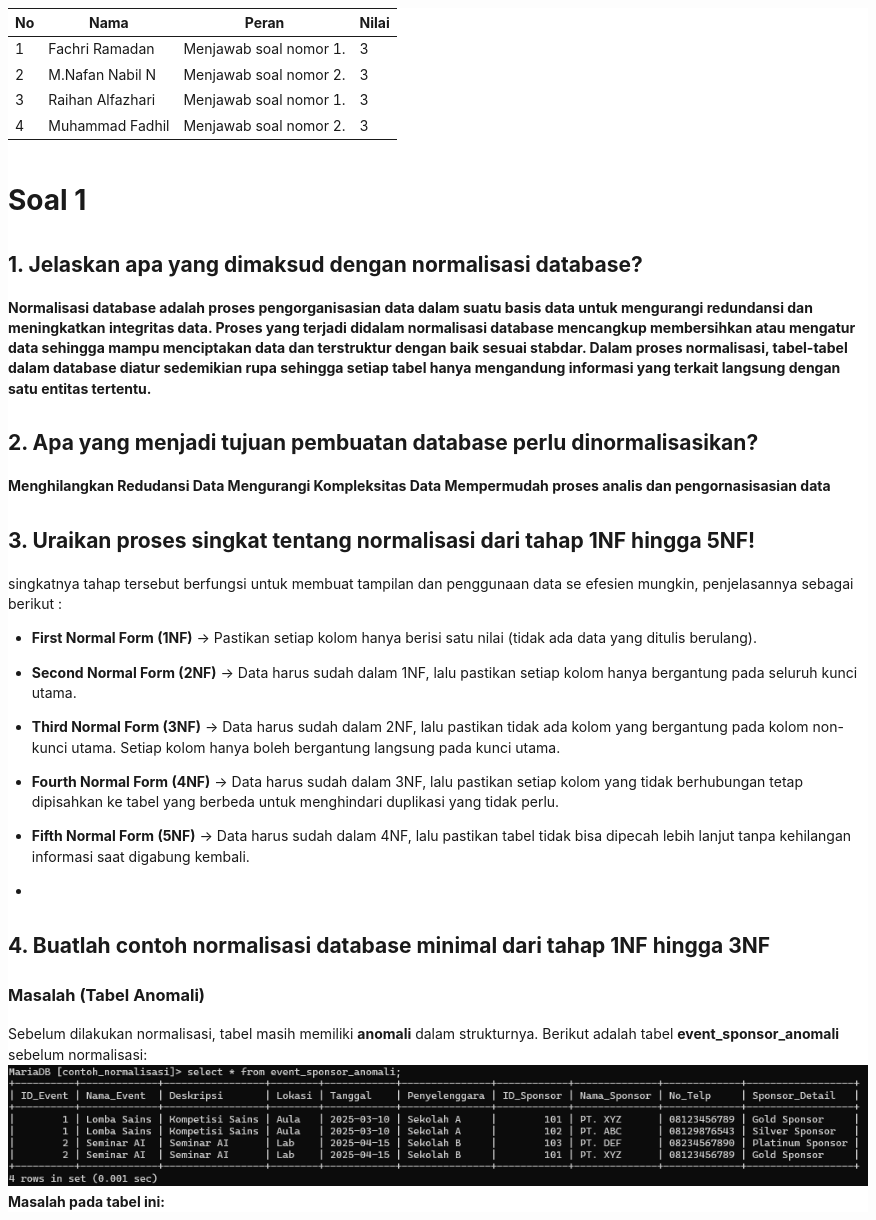
| No  | Nama             | Peran                  | Nilai |
| --- | ---------------- | ---------------------- | ----- |
| 1   | Fachri Ramadan   | Menjawab soal nomor 1. | 3     |
| 2   | M.Nafan Nabil N  | Menjawab soal nomor 2. | 3     |
| 3   | Raihan Alfazhari | Menjawab soal nomor 1. | 3     |
| 4   | Muhammad Fadhil  | Menjawab soal nomor 2. | 3     |

# Soal 1

## 1. Jelaskan apa yang dimaksud dengan normalisasi database?
**Normalisasi database adalah proses pengorganisasian data dalam suatu basis data untuk mengurangi redundansi dan meningkatkan integritas data. Proses yang terjadi didalam normalisasi database mencangkup membersihkan atau mengatur data sehingga mampu menciptakan data dan terstruktur dengan baik sesuai stabdar. Dalam proses normalisasi, tabel-tabel dalam database diatur sedemikian rupa sehingga setiap tabel hanya mengandung informasi yang terkait langsung dengan satu entitas tertentu.**

## 2. Apa yang menjadi tujuan pembuatan database perlu dinormalisasikan?
**Menghilangkan Redudansi Data
Mengurangi Kompleksitas Data
Mempermudah proses analis dan pengornasisasian data**

## 3. Uraikan proses singkat tentang normalisasi dari tahap 1NF hingga 5NF!
singkatnya tahap tersebut berfungsi untuk membuat tampilan dan penggunaan data se efesien mungkin, penjelasannya sebagai berikut :
- **First Normal Form (1NF)** → Pastikan setiap kolom hanya berisi satu nilai (tidak ada data yang ditulis berulang).
    
- **Second Normal Form (2NF)** → Data harus sudah dalam 1NF, lalu pastikan setiap kolom hanya bergantung pada seluruh kunci utama.
    
- **Third Normal Form (3NF)** → Data harus sudah dalam 2NF, lalu pastikan tidak ada kolom yang bergantung pada kolom non-kunci utama. Setiap kolom hanya boleh bergantung langsung pada kunci utama.
    
- **Fourth Normal Form (4NF)** → Data harus sudah dalam 3NF, lalu pastikan setiap kolom yang tidak berhubungan tetap dipisahkan ke tabel yang berbeda untuk menghindari duplikasi yang tidak perlu.
    
- **Fifth Normal Form (5NF)** → Data harus sudah dalam 4NF, lalu pastikan tabel tidak bisa dipecah lebih lanjut tanpa kehilangan informasi saat digabung kembali.
- 
## 4. Buatlah contoh normalisasi database minimal dari tahap 1NF hingga 3NF 
### **Masalah (Tabel Anomali)**
Sebelum dilakukan normalisasi, tabel masih memiliki **anomali** dalam strukturnya. Berikut adalah tabel **event_sponsor_anomali** sebelum normalisasi:
![gambar](Aset/anomali.png)
  **Masalah pada tabel ini:**